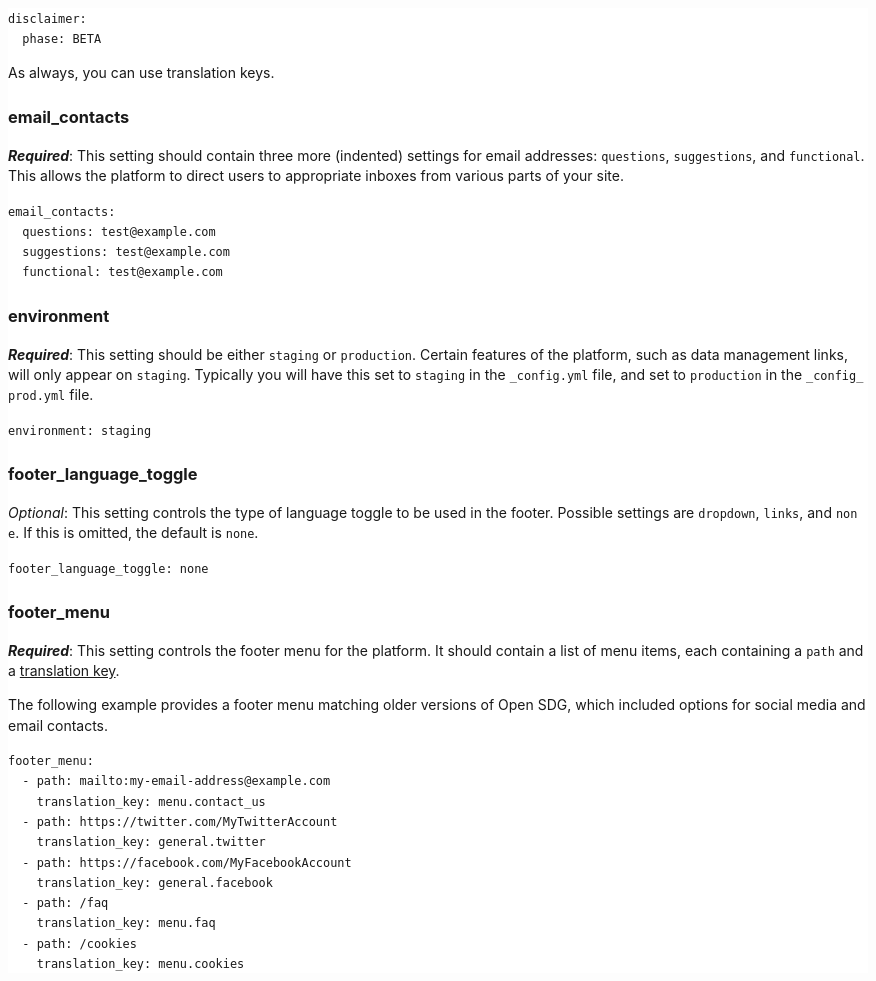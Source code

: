 ```
disclaimer:
  phase: BETA
```

As always, you can use translation keys.

### email_contacts

**_Required_**: This setting should contain three more (indented) settings for email addresses: `questions`, `suggestions`, and `functional`. This allows the platform to direct users to appropriate inboxes from various parts of your site.

```nohighlight
email_contacts:
  questions: test@example.com
  suggestions: test@example.com
  functional: test@example.com
```

### environment

**_Required_**: This setting should be either `staging` or `production`. Certain features of the platform, such as data management links, will only appear on `staging`. Typically you will have this set to `staging` in the `_config.yml` file, and set to `production` in the `_config_prod.yml` file.

```nohighlight
environment: staging
```

### footer_language_toggle

_Optional_: This setting controls the type of language toggle to be used in the footer. Possible settings are `dropdown`, `links`, and `none`. If this is omitted, the default is `none`.

```nohighlight
footer_language_toggle: none
```

### footer_menu

**_Required_**: This setting controls the footer menu for the platform. It should contain a list of menu items, each containing a `path` and a [translation key](translation.md).

The following example provides a footer menu matching older versions of Open SDG, which included options for social media and email contacts.

```nohighlight
footer_menu:
  - path: mailto:my-email-address@example.com
    translation_key: menu.contact_us
  - path: https://twitter.com/MyTwitterAccount
    translation_key: general.twitter
  - path: https://facebook.com/MyFacebookAccount
    translation_key: general.facebook
  - path: /faq
    translation_key: menu.faq
  - path: /cookies
    translation_key: menu.cookies
```
